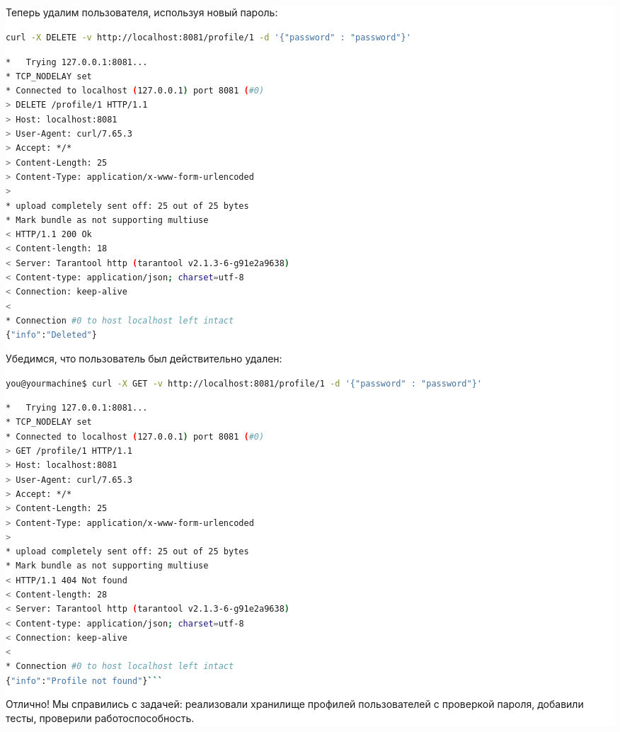 Теперь удалим пользователя, используя новый пароль:

```bash
curl -X DELETE -v http://localhost:8081/profile/1 -d '{"password" : "password"}'
```

```bash
*   Trying 127.0.0.1:8081...
* TCP_NODELAY set
* Connected to localhost (127.0.0.1) port 8081 (#0)
> DELETE /profile/1 HTTP/1.1
> Host: localhost:8081
> User-Agent: curl/7.65.3
> Accept: */*
> Content-Length: 25
> Content-Type: application/x-www-form-urlencoded
>
* upload completely sent off: 25 out of 25 bytes
* Mark bundle as not supporting multiuse
< HTTP/1.1 200 Ok
< Content-length: 18
< Server: Tarantool http (tarantool v2.1.3-6-g91e2a9638)
< Content-type: application/json; charset=utf-8
< Connection: keep-alive
<
* Connection #0 to host localhost left intact
{"info":"Deleted"}
```

Убедимся, что пользователь был действительно удален:

```bash
you@yourmachine$ curl -X GET -v http://localhost:8081/profile/1 -d '{"password" : "password"}'
```

```bash
*   Trying 127.0.0.1:8081...
* TCP_NODELAY set
* Connected to localhost (127.0.0.1) port 8081 (#0)
> GET /profile/1 HTTP/1.1
> Host: localhost:8081
> User-Agent: curl/7.65.3
> Accept: */*
> Content-Length: 25
> Content-Type: application/x-www-form-urlencoded
>
* upload completely sent off: 25 out of 25 bytes
* Mark bundle as not supporting multiuse
< HTTP/1.1 404 Not found
< Content-length: 28
< Server: Tarantool http (tarantool v2.1.3-6-g91e2a9638)
< Content-type: application/json; charset=utf-8
< Connection: keep-alive
<
* Connection #0 to host localhost left intact
{"info":"Profile not found"}```
```

Отлично! Мы справились с задачей: реализовали хранилище профилей пользователей
с проверкой пароля, добавили тесты, проверили работоспособность.
